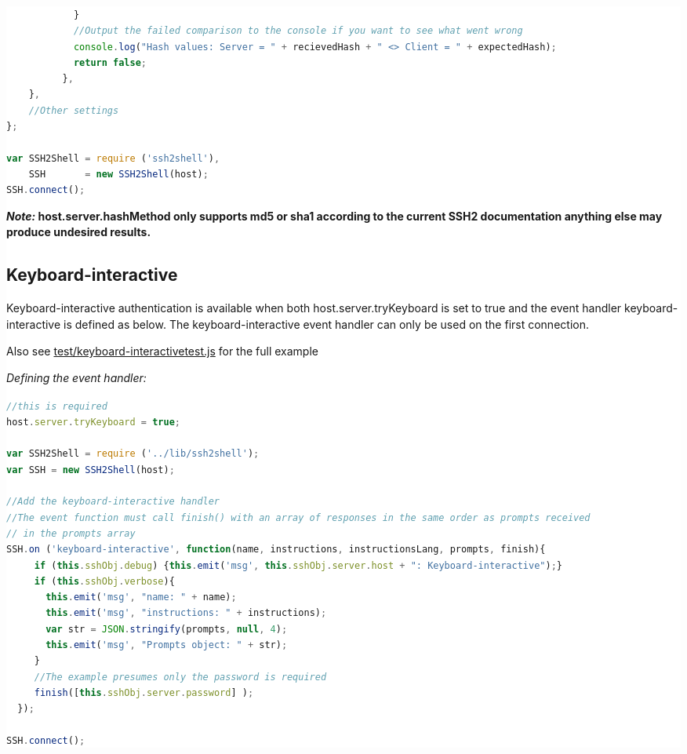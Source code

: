 ```javascript
            }
            //Output the failed comparison to the console if you want to see what went wrong
            console.log("Hash values: Server = " + recievedHash + " <> Client = " + expectedHash);
            return false;
          },
    },
    //Other settings
};

var SSH2Shell = require ('ssh2shell'),
    SSH       = new SSH2Shell(host);
SSH.connect();
```
__*Note:* 
host.server.hashMethod only supports md5 or sha1 according to the current SSH2 documentation anything else may produce
undesired results.__


Keyboard-interactive
----------------------
Keyboard-interactive authentication is available when both host.server.tryKeyboard is set to true and the event handler
keyboard-interactive is defined as below. The keyboard-interactive event handler can only be used on the first connection.

Also see [test/keyboard-interactivetest.js](https://github.com/cmp-202/ssh2shell/blob/master/test/keyboard-interactivetest.js) for the full example 

*Defining the event handler:*
```javascript
//this is required
host.server.tryKeyboard = true;

var SSH2Shell = require ('../lib/ssh2shell');
var SSH = new SSH2Shell(host);
  
//Add the keyboard-interactive handler
//The event function must call finish() with an array of responses in the same order as prompts received
// in the prompts array
SSH.on ('keyboard-interactive', function(name, instructions, instructionsLang, prompts, finish){
     if (this.sshObj.debug) {this.emit('msg', this.sshObj.server.host + ": Keyboard-interactive");}
     if (this.sshObj.verbose){
       this.emit('msg', "name: " + name);
       this.emit('msg', "instructions: " + instructions);
       var str = JSON.stringify(prompts, null, 4);
       this.emit('msg', "Prompts object: " + str);
     }
     //The example presumes only the password is required
     finish([this.sshObj.server.password] );
  });
  
SSH.connect();
```
